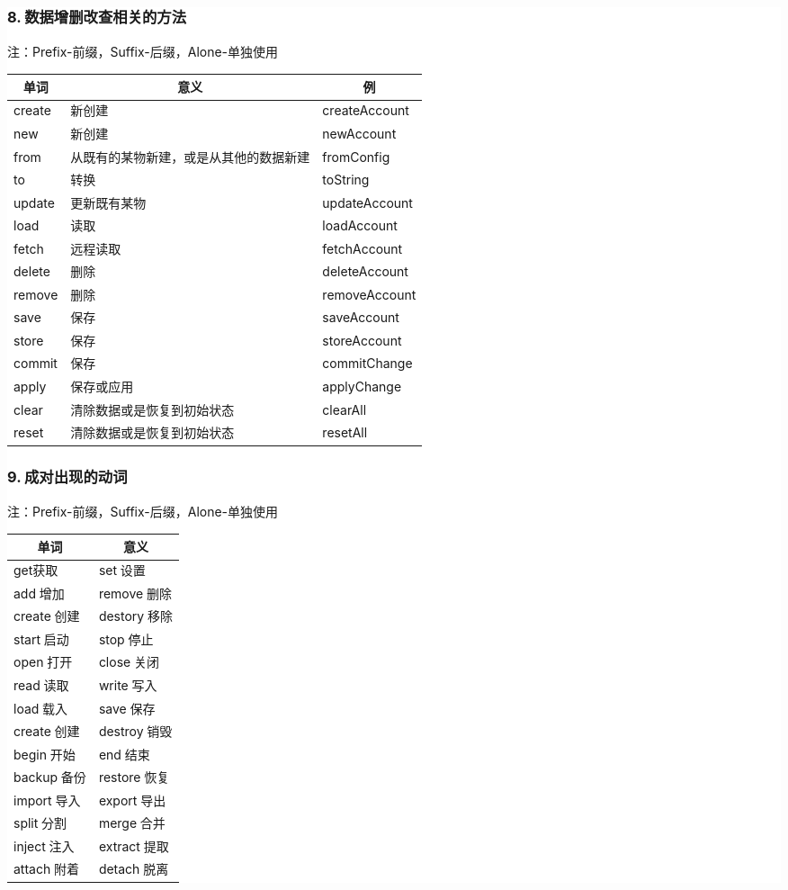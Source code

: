 

### 8. 数据增删改查相关的方法

注：Prefix-前缀，Suffix-后缀，Alone-单独使用

| **单词** | **意义**                               | **例**        |
| -------- | -------------------------------------- | ------------- |
| create   | 新创建                                 | createAccount |
| new      | 新创建                                 | newAccount    |
| from     | 从既有的某物新建，或是从其他的数据新建 | fromConfig    |
| to       | 转换                                   | toString      |
| update   | 更新既有某物                           | updateAccount |
| load     | 读取                                   | loadAccount   |
| fetch    | 远程读取                               | fetchAccount  |
| delete   | 删除                                   | deleteAccount |
| remove   | 删除                                   | removeAccount |
| save     | 保存                                   | saveAccount   |
| store    | 保存                                   | storeAccount  |
| commit   | 保存                                   | commitChange  |
| apply    | 保存或应用                             | applyChange   |
| clear    | 清除数据或是恢复到初始状态             | clearAll      |
| reset    | 清除数据或是恢复到初始状态             | resetAll      |

### 9. 成对出现的动词

注：Prefix-前缀，Suffix-后缀，Alone-单独使用

| **单词**       | **意义**          |
| -------------- | ----------------- |
| get获取        | set 设置          |
| add 增加       | remove 删除       |
| create 创建    | destory 移除      |
| start 启动     | stop 停止         |
| open 打开      | close 关闭        |
| read 读取      | write 写入        |
| load 载入      | save 保存         |
| create 创建    | destroy 销毁      |
| begin 开始     | end 结束          |
| backup 备份    | restore 恢复      |
| import 导入    | export 导出       |
| split 分割     | merge 合并        |
| inject 注入    | extract 提取      |
| attach 附着    | detach 脱离       |